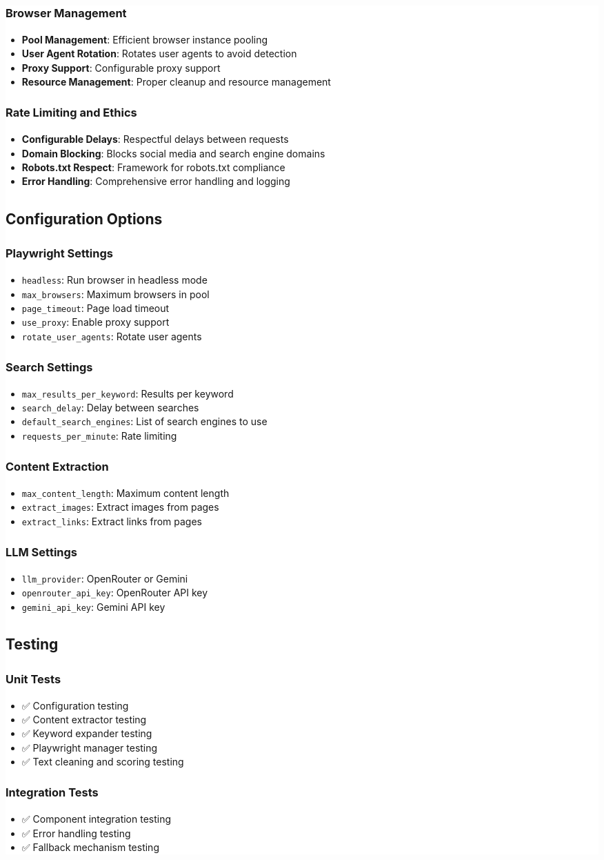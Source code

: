 ### Browser Management
- **Pool Management**: Efficient browser instance pooling
- **User Agent Rotation**: Rotates user agents to avoid detection
- **Proxy Support**: Configurable proxy support
- **Resource Management**: Proper cleanup and resource management

### Rate Limiting and Ethics
- **Configurable Delays**: Respectful delays between requests
- **Domain Blocking**: Blocks social media and search engine domains
- **Robots.txt Respect**: Framework for robots.txt compliance
- **Error Handling**: Comprehensive error handling and logging

## Configuration Options

### Playwright Settings
- `headless`: Run browser in headless mode
- `max_browsers`: Maximum browsers in pool
- `page_timeout`: Page load timeout
- `use_proxy`: Enable proxy support
- `rotate_user_agents`: Rotate user agents

### Search Settings
- `max_results_per_keyword`: Results per keyword
- `search_delay`: Delay between searches
- `default_search_engines`: List of search engines to use
- `requests_per_minute`: Rate limiting

### Content Extraction
- `max_content_length`: Maximum content length
- `extract_images`: Extract images from pages
- `extract_links`: Extract links from pages

### LLM Settings
- `llm_provider`: OpenRouter or Gemini
- `openrouter_api_key`: OpenRouter API key
- `gemini_api_key`: Gemini API key

## Testing

### Unit Tests
- ✅ Configuration testing
- ✅ Content extractor testing
- ✅ Keyword expander testing
- ✅ Playwright manager testing
- ✅ Text cleaning and scoring testing

### Integration Tests
- ✅ Component integration testing
- ✅ Error handling testing
- ✅ Fallback mechanism testing
